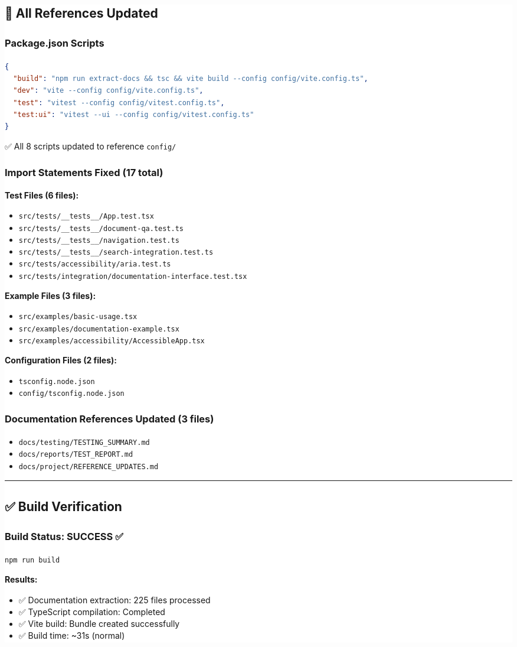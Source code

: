 ## 🔄 All References Updated

### **Package.json Scripts**
```json
{
  "build": "npm run extract-docs && tsc && vite build --config config/vite.config.ts",
  "dev": "vite --config config/vite.config.ts",
  "test": "vitest --config config/vitest.config.ts",
  "test:ui": "vitest --ui --config config/vitest.config.ts"
}
```
✅ All 8 scripts updated to reference `config/`

### **Import Statements Fixed (17 total)**

**Test Files (6 files):**
- `src/tests/__tests__/App.test.tsx`
- `src/tests/__tests__/document-qa.test.ts`
- `src/tests/__tests__/navigation.test.ts`
- `src/tests/__tests__/search-integration.test.ts`
- `src/tests/accessibility/aria.test.ts`
- `src/tests/integration/documentation-interface.test.tsx`

**Example Files (3 files):**
- `src/examples/basic-usage.tsx`
- `src/examples/documentation-example.tsx`
- `src/examples/accessibility/AccessibleApp.tsx`

**Configuration Files (2 files):**
- `tsconfig.node.json`
- `config/tsconfig.node.json`

### **Documentation References Updated (3 files)**
- `docs/testing/TESTING_SUMMARY.md`
- `docs/reports/TEST_REPORT.md`
- `docs/project/REFERENCE_UPDATES.md`

---

## ✅ Build Verification

### **Build Status: SUCCESS** ✅

```bash
npm run build
```

**Results:**
- ✅ Documentation extraction: 225 files processed
- ✅ TypeScript compilation: Completed
- ✅ Vite build: Bundle created successfully
- ✅ Build time: ~31s (normal)
